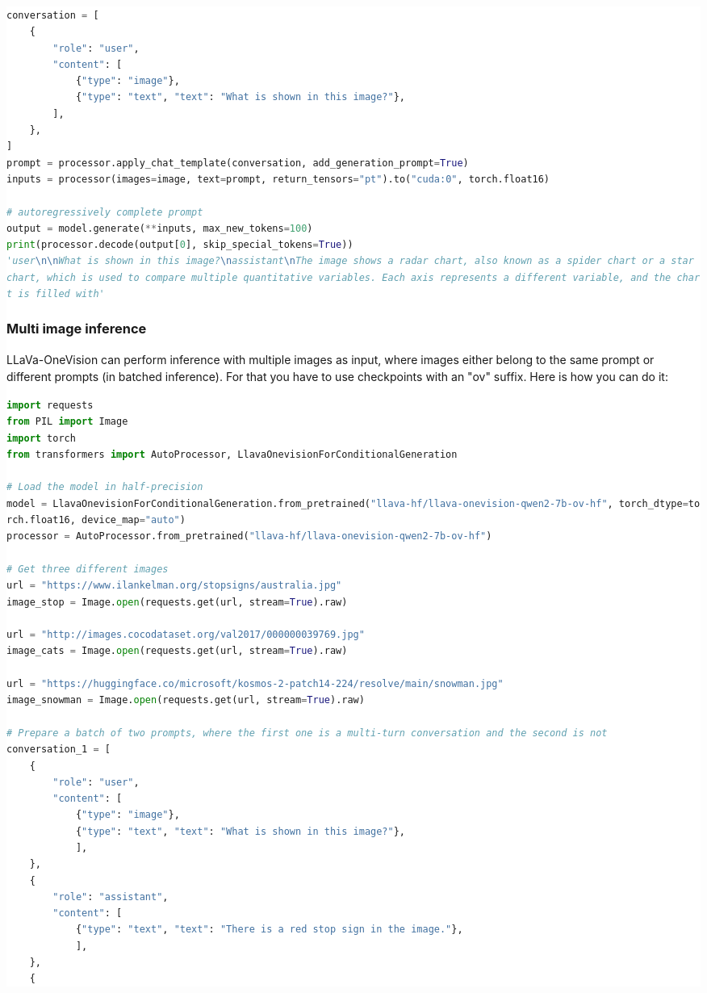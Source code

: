 ```python
conversation = [
    {
        "role": "user",
        "content": [
            {"type": "image"},
            {"type": "text", "text": "What is shown in this image?"},
        ],
    },
]
prompt = processor.apply_chat_template(conversation, add_generation_prompt=True)
inputs = processor(images=image, text=prompt, return_tensors="pt").to("cuda:0", torch.float16)

# autoregressively complete prompt
output = model.generate(**inputs, max_new_tokens=100)
print(processor.decode(output[0], skip_special_tokens=True))
'user\n\nWhat is shown in this image?\nassistant\nThe image shows a radar chart, also known as a spider chart or a star chart, which is used to compare multiple quantitative variables. Each axis represents a different variable, and the chart is filled with'
```

### Multi image inference

LLaVa-OneVision can perform inference with multiple images as input, where images either belong to the same prompt or different prompts (in batched inference). For that you have to use checkpoints with an "ov" suffix. Here is how you can do it:

```python
import requests
from PIL import Image
import torch
from transformers import AutoProcessor, LlavaOnevisionForConditionalGeneration

# Load the model in half-precision
model = LlavaOnevisionForConditionalGeneration.from_pretrained("llava-hf/llava-onevision-qwen2-7b-ov-hf", torch_dtype=torch.float16, device_map="auto")
processor = AutoProcessor.from_pretrained("llava-hf/llava-onevision-qwen2-7b-ov-hf")

# Get three different images
url = "https://www.ilankelman.org/stopsigns/australia.jpg"
image_stop = Image.open(requests.get(url, stream=True).raw)

url = "http://images.cocodataset.org/val2017/000000039769.jpg"
image_cats = Image.open(requests.get(url, stream=True).raw)

url = "https://huggingface.co/microsoft/kosmos-2-patch14-224/resolve/main/snowman.jpg"
image_snowman = Image.open(requests.get(url, stream=True).raw)

# Prepare a batch of two prompts, where the first one is a multi-turn conversation and the second is not
conversation_1 = [
    {
        "role": "user",
        "content": [
            {"type": "image"},
            {"type": "text", "text": "What is shown in this image?"},
            ],
    },
    {
        "role": "assistant",
        "content": [
            {"type": "text", "text": "There is a red stop sign in the image."},
            ],
    },
    {
```